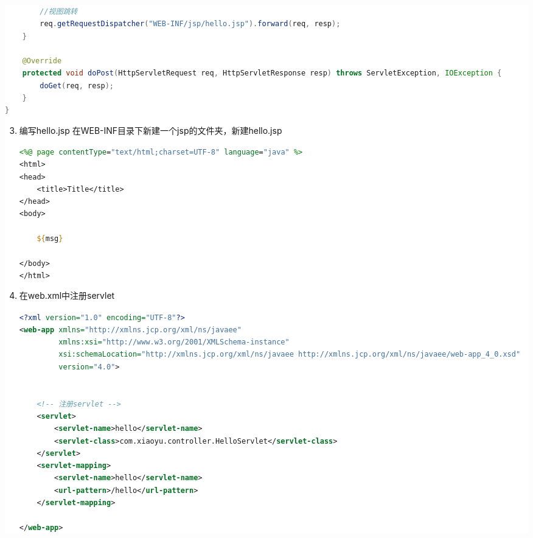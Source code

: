    ```java
           //视图跳转
           req.getRequestDispatcher("WEB-INF/jsp/hello.jsp").forward(req, resp);
       }
   
       @Override
       protected void doPost(HttpServletRequest req, HttpServletResponse resp) throws ServletException, IOException {
           doGet(req, resp);
       }
   }
   ```
   
   

3. 编写hello.jsp  在WEB-INF目录下新建一个jsp的文件夹，新建hello.jsp

   ```jsp
   <%@ page contentType="text/html;charset=UTF-8" language="java" %>
   <html>
   <head>
       <title>Title</title>
   </head>
   <body>
   
       ${msg}
   
   </body>
   </html>
   ```

   

4. 在web.xml中注册servlet

   ```xml
   <?xml version="1.0" encoding="UTF-8"?>
   <web-app xmlns="http://xmlns.jcp.org/xml/ns/javaee"
            xmlns:xsi="http://www.w3.org/2001/XMLSchema-instance"
            xsi:schemaLocation="http://xmlns.jcp.org/xml/ns/javaee http://xmlns.jcp.org/xml/ns/javaee/web-app_4_0.xsd"
            version="4.0">
   
   
       <!-- 注册servlet -->
       <servlet>
           <servlet-name>hello</servlet-name>
           <servlet-class>com.xiaoyu.controller.HelloServlet</servlet-class>
       </servlet>
       <servlet-mapping>
           <servlet-name>hello</servlet-name>
           <url-pattern>/hello</url-pattern>
       </servlet-mapping>
   
   </web-app>
   ```
